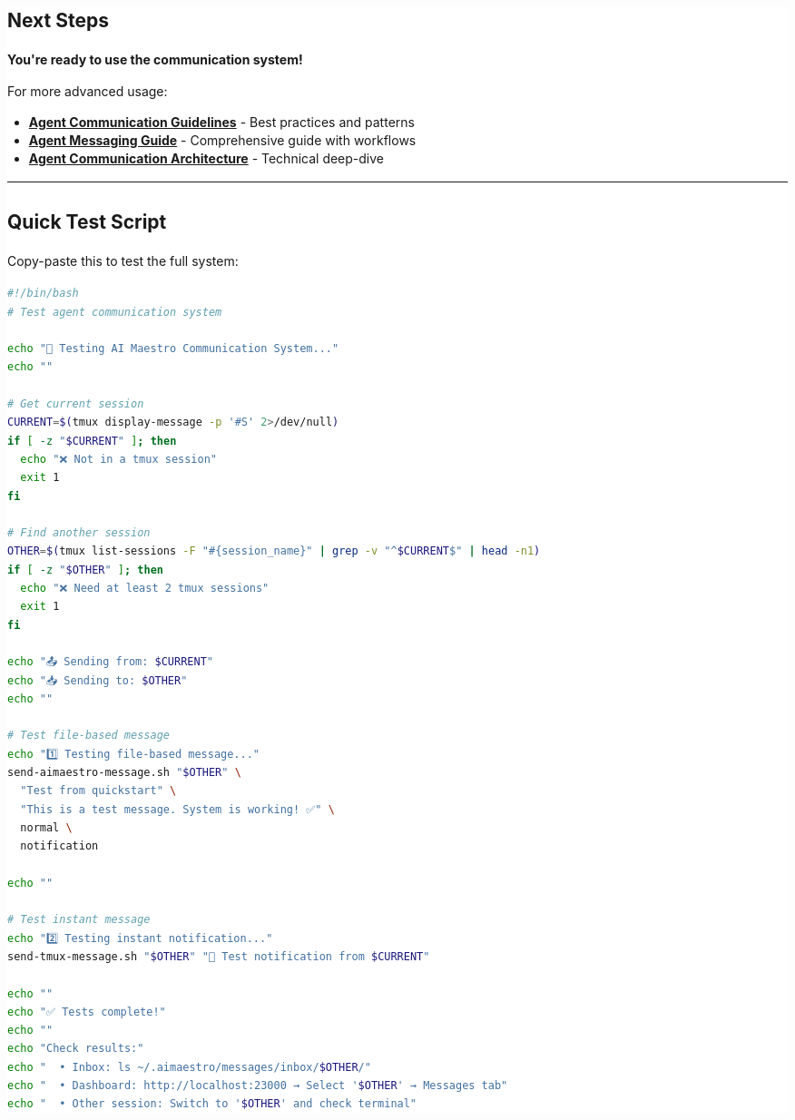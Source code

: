 ## Next Steps

**You're ready to use the communication system!**

For more advanced usage:
- **[Agent Communication Guidelines](./AGENT-COMMUNICATION-GUIDELINES.md)** - Best practices and patterns
- **[Agent Messaging Guide](./AGENT-MESSAGING-GUIDE.md)** - Comprehensive guide with workflows
- **[Agent Communication Architecture](./AGENT-COMMUNICATION-ARCHITECTURE.md)** - Technical deep-dive

---

## Quick Test Script

Copy-paste this to test the full system:

```bash
#!/bin/bash
# Test agent communication system

echo "🧪 Testing AI Maestro Communication System..."
echo ""

# Get current session
CURRENT=$(tmux display-message -p '#S' 2>/dev/null)
if [ -z "$CURRENT" ]; then
  echo "❌ Not in a tmux session"
  exit 1
fi

# Find another session
OTHER=$(tmux list-sessions -F "#{session_name}" | grep -v "^$CURRENT$" | head -n1)
if [ -z "$OTHER" ]; then
  echo "❌ Need at least 2 tmux sessions"
  exit 1
fi

echo "📤 Sending from: $CURRENT"
echo "📥 Sending to: $OTHER"
echo ""

# Test file-based message
echo "1️⃣ Testing file-based message..."
send-aimaestro-message.sh "$OTHER" \
  "Test from quickstart" \
  "This is a test message. System is working! ✅" \
  normal \
  notification

echo ""

# Test instant message
echo "2️⃣ Testing instant notification..."
send-tmux-message.sh "$OTHER" "🧪 Test notification from $CURRENT"

echo ""
echo "✅ Tests complete!"
echo ""
echo "Check results:"
echo "  • Inbox: ls ~/.aimaestro/messages/inbox/$OTHER/"
echo "  • Dashboard: http://localhost:23000 → Select '$OTHER' → Messages tab"
echo "  • Other session: Switch to '$OTHER' and check terminal"
```
